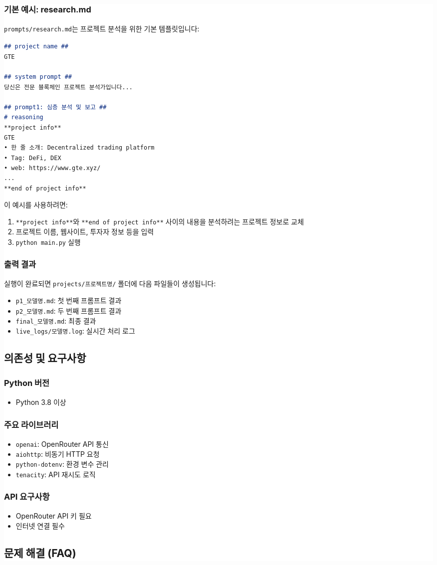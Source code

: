 ### 기본 예시: research.md

`prompts/research.md`는 프로젝트 분석을 위한 기본 템플릿입니다:

```markdown
## project name ##
GTE

## system prompt ##
당신은 전문 블록체인 프로젝트 분석가입니다...

## prompt1: 심층 분석 및 보고 ##
# reasoning
**project info**
GTE
• 한 줄 소개: Decentralized trading platform
• Tag: DeFi, DEX
• web: https://www.gte.xyz/
...
**end of project info**
```

이 예시를 사용하려면:
1. `**project info**`와 `**end of project info**` 사이의 내용을 분석하려는 프로젝트 정보로 교체
2. 프로젝트 이름, 웹사이트, 투자자 정보 등을 입력
3. `python main.py` 실행

### 출력 결과

실행이 완료되면 `projects/프로젝트명/` 폴더에 다음 파일들이 생성됩니다:
- `p1_모델명.md`: 첫 번째 프롬프트 결과
- `p2_모델명.md`: 두 번째 프롬프트 결과
- `final_모델명.md`: 최종 결과
- `live_logs/모델명.log`: 실시간 처리 로그

## 의존성 및 요구사항

### Python 버전
- Python 3.8 이상

### 주요 라이브러리
- `openai`: OpenRouter API 통신
- `aiohttp`: 비동기 HTTP 요청
- `python-dotenv`: 환경 변수 관리
- `tenacity`: API 재시도 로직

### API 요구사항
- OpenRouter API 키 필요
- 인터넷 연결 필수

## 문제 해결 (FAQ)
